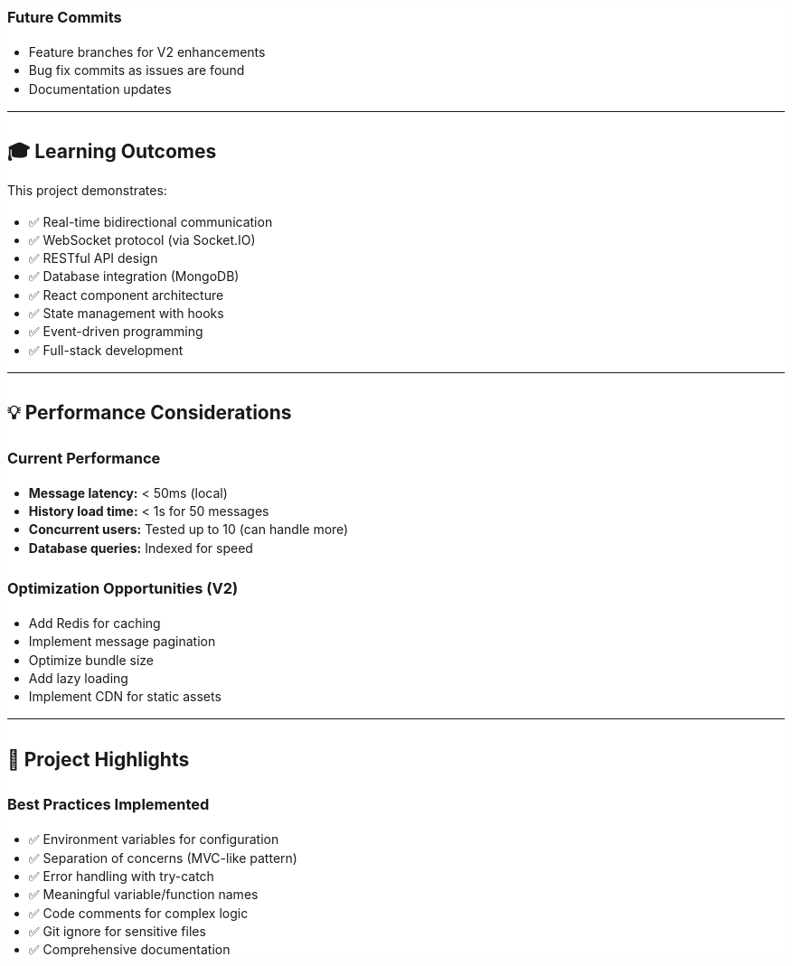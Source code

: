 ### Future Commits
- Feature branches for V2 enhancements
- Bug fix commits as issues are found
- Documentation updates

---

## 🎓 Learning Outcomes

This project demonstrates:
- ✅ Real-time bidirectional communication
- ✅ WebSocket protocol (via Socket.IO)
- ✅ RESTful API design
- ✅ Database integration (MongoDB)
- ✅ React component architecture
- ✅ State management with hooks
- ✅ Event-driven programming
- ✅ Full-stack development

---

## 💡 Performance Considerations

### Current Performance
- **Message latency:** < 50ms (local)
- **History load time:** < 1s for 50 messages
- **Concurrent users:** Tested up to 10 (can handle more)
- **Database queries:** Indexed for speed

### Optimization Opportunities (V2)
- Add Redis for caching
- Implement message pagination
- Optimize bundle size
- Add lazy loading
- Implement CDN for static assets

---

## 🌟 Project Highlights

### Best Practices Implemented
- ✅ Environment variables for configuration
- ✅ Separation of concerns (MVC-like pattern)
- ✅ Error handling with try-catch
- ✅ Meaningful variable/function names
- ✅ Code comments for complex logic
- ✅ Git ignore for sensitive files
- ✅ Comprehensive documentation
